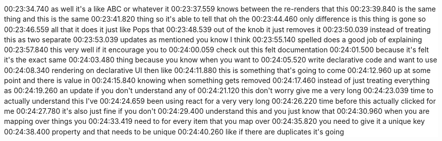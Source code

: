 00:23:34.740
as well it's a like ABC or whatever it
00:23:37.559
knows between the re-renders that this
00:23:39.840
is the same thing and this is the same
00:23:41.820
thing so it's able to tell that oh the
00:23:44.460
only difference is this thing is gone so
00:23:46.559
all that it does it just like Pops that
00:23:48.539
out of the knob it just removes it
00:23:50.039
instead of treating this as two separate
00:23:53.039
updates as mentioned you know I think
00:23:55.140
spelled does a good job of explaining
00:23:57.840
this very well if it encourage you to
00:24:00.059
check out this felt documentation
00:24:01.500
because it's felt it's the exact same
00:24:03.480
thing because you know when you want to
00:24:05.520
write declarative code and want to use
00:24:08.340
rendering on declarative UI then like
00:24:11.880
this is something that's going to come
00:24:12.960
up at some point and there is value in
00:24:15.840
knowing when something gets removed
00:24:17.460
instead of just treating everything as
00:24:19.260
an update if you don't understand any of
00:24:21.120
this don't worry give me a very long
00:24:23.039
time to actually understand this I've
00:24:24.659
been using react for a very very long
00:24:26.220
time before this actually clicked for me
00:24:27.780
it's also just fine if you don't
00:24:29.400
understand this and you just know that
00:24:30.960
when you are mapping over things you
00:24:33.419
need to for every item that you map over
00:24:35.820
you need to give it a unique key
00:24:38.400
property and that needs to be unique
00:24:40.260
like if there are duplicates it's going
